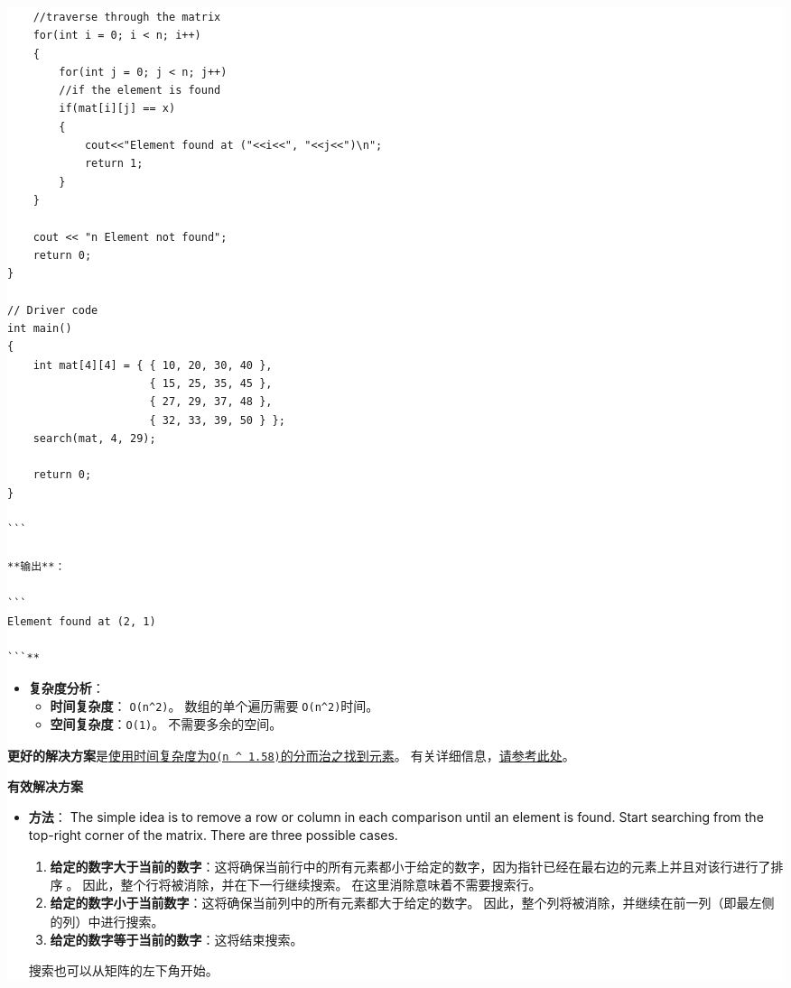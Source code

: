         //traverse through the matrix 
        for(int i = 0; i < n; i++) 
        { 
            for(int j = 0; j < n; j++) 
            //if the element is found 
            if(mat[i][j] == x) 
            { 
                cout<<"Element found at ("<<i<<", "<<j<<")\n"; 
                return 1; 
            } 
        } 

        cout << "n Element not found"; 
        return 0;  
    } 

    // Driver code 
    int main() 
    { 
        int mat[4][4] = { { 10, 20, 30, 40 }, 
                          { 15, 25, 35, 45 }, 
                          { 27, 29, 37, 48 }, 
                          { 32, 33, 39, 50 } }; 
        search(mat, 4, 29); 

        return 0; 
    } 

    ```

    **输出**：

    ```
    Element found at (2, 1)

    ```** 
*   **复杂度分析**：
    *   **时间复杂度**： `O(n^2)`。
        数组的单个遍历需要 `O(n^2)`时间。
    *   **空间复杂度**：`O(1)`。
        不需要多余的空间。

**更好的解决方案**是[使用时间复杂度为`O(n ^ 1.58)`的分而治之找到元素](https://www.geeksforgeeks.org/divide-conquer-set-6-search-row-wise-column-wise-sorted-2d-array/)。 有关详细信息，[请参考此处](https://www.geeksforgeeks.org/divide-conquer-set-6-search-row-wise-column-wise-sorted-2d-array/)。

**有效解决方案**

*   **方法**： The simple idea is to remove a row or column in each comparison until an element is found. Start searching from the top-right corner of the matrix. There are three possible cases.
    1.  **给定的数字大于当前的数字**：这将确保当前行中的所有元素都小于给定的数字，因为指针已经在最右边的元素上并且对该行进行了排序 。 因此，整个行将被消除，并在下一行继续搜索。 在这里消除意味着不需要搜索行。
    2.  **给定的数字小于当前数字**：这将确保当前列中的所有元素都大于给定的数字。 因此，整个列将被消除，并继续在前一列（即最左侧的列）中进行搜索。
    3.  **给定的数字等于当前的数字**：这将结束搜索。

    搜索也可以从矩阵的左下角开始。

